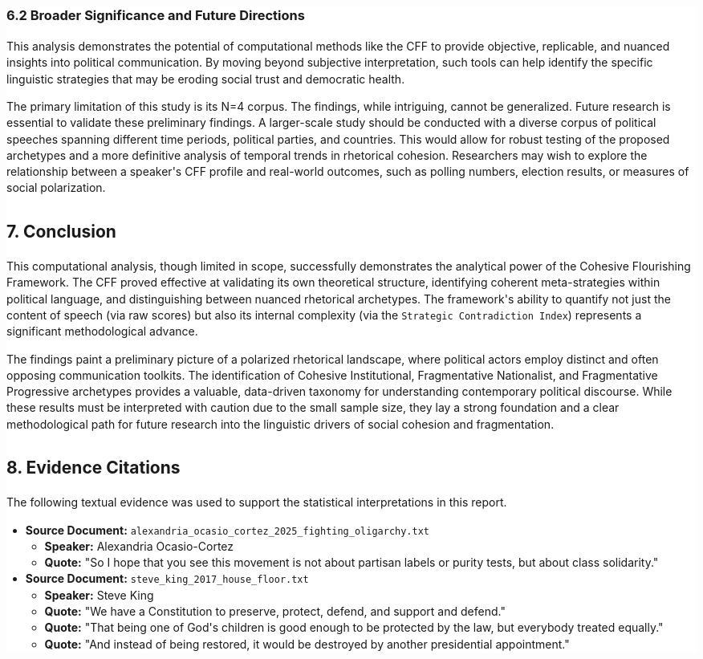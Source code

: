 ### 6.2 Broader Significance and Future Directions

This analysis demonstrates the potential of computational methods like the CFF to provide objective, replicable, and nuanced insights into political communication. By moving beyond subjective interpretation, such tools can help identify the specific linguistic strategies that may be eroding social trust and democratic health.

The primary limitation of this study is its N=4 corpus. The findings, while intriguing, cannot be generalized. Future research is essential to validate these preliminary findings. A larger-scale study should be conducted with a diverse corpus of political speeches spanning different time periods, political parties, and countries. This would allow for robust testing of the proposed archetypes and a more definitive analysis of temporal trends in rhetorical cohesion. Researchers may wish to explore the relationship between a speaker's CFF profile and real-world outcomes, such as polling numbers, election results, or measures of social polarization.

## 7. Conclusion

This computational analysis, though limited in scope, successfully demonstrates the analytical power of the Cohesive Flourishing Framework. The CFF proved effective at validating its own theoretical structure, identifying coherent meta-strategies within political language, and distinguishing between nuanced rhetorical archetypes. The framework's ability to quantify not just the content of speech (via raw scores) but also its internal complexity (via the `Strategic Contradiction Index`) represents a significant methodological advance.

The findings paint a preliminary picture of a polarized rhetorical landscape, where political actors employ distinct and often opposing communication toolkits. The identification of Cohesive Institutional, Fragmentative Nationalist, and Fragmentative Progressive archetypes provides a valuable, data-driven taxonomy for understanding contemporary political discourse. While these results must be interpreted with caution due to the small sample size, they lay a strong foundation and a clear methodological path for future research into the linguistic drivers of social cohesion and fragmentation.

## 8. Evidence Citations

The following textual evidence was used to support the statistical interpretations in this report.

*   **Source Document:** `alexandria_ocasio_cortez_2025_fighting_oligarchy.txt`
    *   **Speaker:** Alexandria Ocasio-Cortez
    *   **Quote:** "So I hope that you see this movement is not about partisan labels or purity tests, but about class solidarity."
*   **Source Document:** `steve_king_2017_house_floor.txt`
    *   **Speaker:** Steve King
    *   **Quote:** "We have a Constitution to preserve, protect, defend, and support and defend."
    *   **Quote:** "That being one of God's children is good enough to be protected by the law, but everybody treated equally."
    *   **Quote:** "And instead of being restored, it would be destroyed by another presidential appointment."